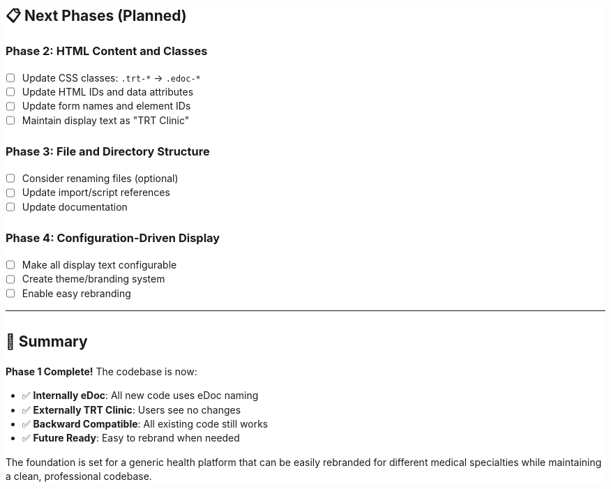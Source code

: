 
## 📋 Next Phases (Planned)

### Phase 2: HTML Content and Classes
- [ ] Update CSS classes: `.trt-*` → `.edoc-*`
- [ ] Update HTML IDs and data attributes
- [ ] Update form names and element IDs
- [ ] Maintain display text as "TRT Clinic"

### Phase 3: File and Directory Structure
- [ ] Consider renaming files (optional)
- [ ] Update import/script references
- [ ] Update documentation

### Phase 4: Configuration-Driven Display
- [ ] Make all display text configurable
- [ ] Create theme/branding system
- [ ] Enable easy rebranding

---

## 🎉 Summary

**Phase 1 Complete!** The codebase is now:
- ✅ **Internally eDoc**: All new code uses eDoc naming
- ✅ **Externally TRT Clinic**: Users see no changes
- ✅ **Backward Compatible**: All existing code still works
- ✅ **Future Ready**: Easy to rebrand when needed

The foundation is set for a generic health platform that can be easily rebranded for different medical specialties while maintaining a clean, professional codebase. 